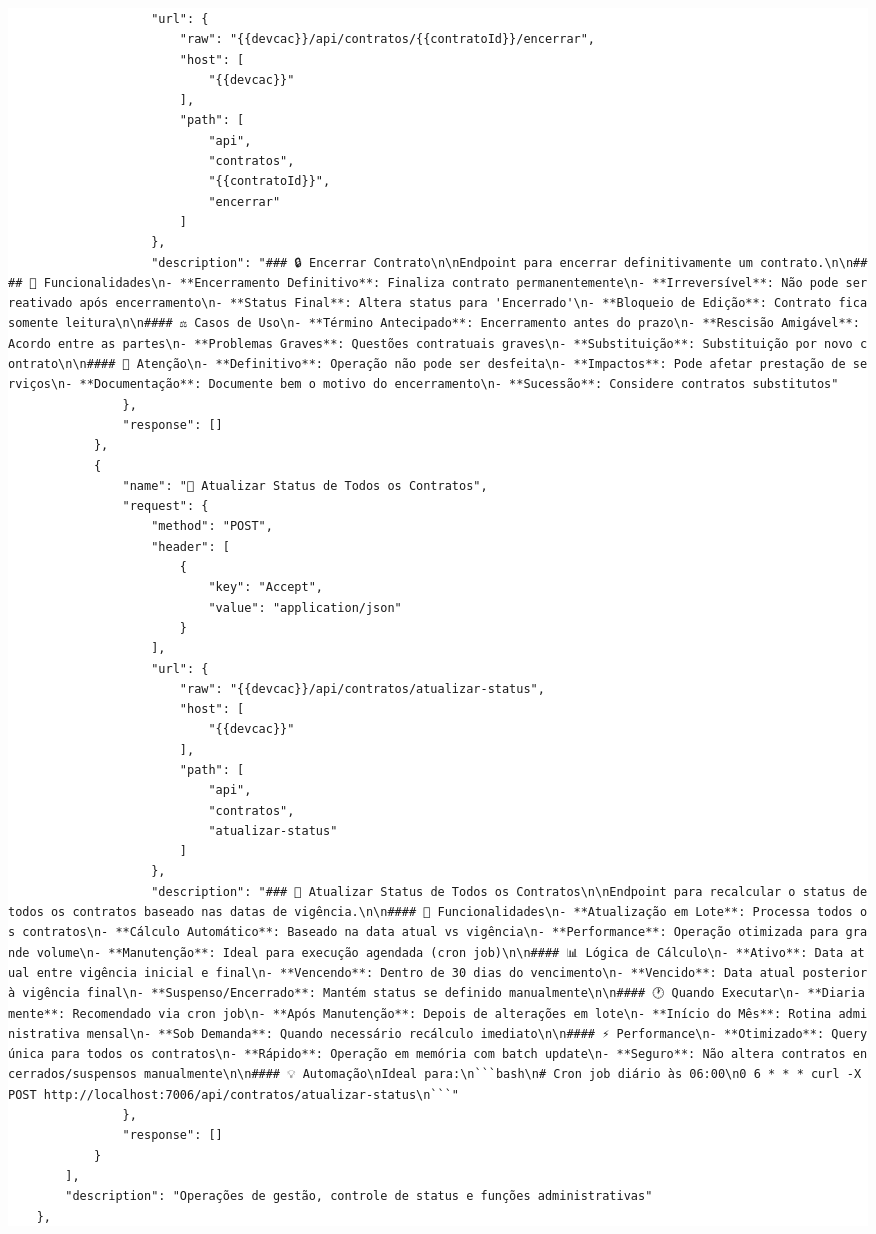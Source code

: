 						"url": {
							"raw": "{{devcac}}/api/contratos/{{contratoId}}/encerrar",
							"host": [
								"{{devcac}}"
							],
							"path": [
								"api",
								"contratos",
								"{{contratoId}}",
								"encerrar"
							]
						},
						"description": "### 🔒 Encerrar Contrato\n\nEndpoint para encerrar definitivamente um contrato.\n\n#### 🎯 Funcionalidades\n- **Encerramento Definitivo**: Finaliza contrato permanentemente\n- **Irreversível**: Não pode ser reativado após encerramento\n- **Status Final**: Altera status para 'Encerrado'\n- **Bloqueio de Edição**: Contrato fica somente leitura\n\n#### ⚖️ Casos de Uso\n- **Término Antecipado**: Encerramento antes do prazo\n- **Rescisão Amigável**: Acordo entre as partes\n- **Problemas Graves**: Questões contratuais graves\n- **Substituição**: Substituição por novo contrato\n\n#### 🚨 Atenção\n- **Definitivo**: Operação não pode ser desfeita\n- **Impactos**: Pode afetar prestação de serviços\n- **Documentação**: Documente bem o motivo do encerramento\n- **Sucessão**: Considere contratos substitutos"
					},
					"response": []
				},
				{
					"name": "🔄 Atualizar Status de Todos os Contratos",
					"request": {
						"method": "POST",
						"header": [
							{
								"key": "Accept",
								"value": "application/json"
							}
						],
						"url": {
							"raw": "{{devcac}}/api/contratos/atualizar-status",
							"host": [
								"{{devcac}}"
							],
							"path": [
								"api",
								"contratos",
								"atualizar-status"
							]
						},
						"description": "### 🔄 Atualizar Status de Todos os Contratos\n\nEndpoint para recalcular o status de todos os contratos baseado nas datas de vigência.\n\n#### 🎯 Funcionalidades\n- **Atualização em Lote**: Processa todos os contratos\n- **Cálculo Automático**: Baseado na data atual vs vigência\n- **Performance**: Operação otimizada para grande volume\n- **Manutenção**: Ideal para execução agendada (cron job)\n\n#### 📊 Lógica de Cálculo\n- **Ativo**: Data atual entre vigência inicial e final\n- **Vencendo**: Dentro de 30 dias do vencimento\n- **Vencido**: Data atual posterior à vigência final\n- **Suspenso/Encerrado**: Mantém status se definido manualmente\n\n#### 🕐 Quando Executar\n- **Diariamente**: Recomendado via cron job\n- **Após Manutenção**: Depois de alterações em lote\n- **Início do Mês**: Rotina administrativa mensal\n- **Sob Demanda**: Quando necessário recálculo imediato\n\n#### ⚡ Performance\n- **Otimizado**: Query única para todos os contratos\n- **Rápido**: Operação em memória com batch update\n- **Seguro**: Não altera contratos encerrados/suspensos manualmente\n\n#### 💡 Automação\nIdeal para:\n```bash\n# Cron job diário às 06:00\n0 6 * * * curl -X POST http://localhost:7006/api/contratos/atualizar-status\n```"
					},
					"response": []
				}
			],
			"description": "Operações de gestão, controle de status e funções administrativas"
		},